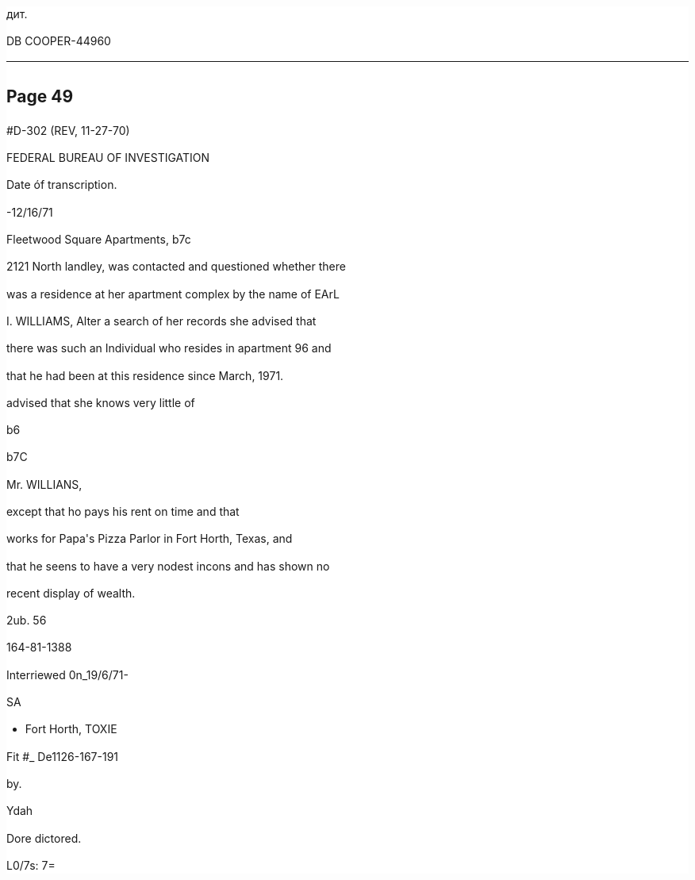 дит.

DB COOPER-44960

---

## Page 49

#D-302 (REV, 11-27-70)

FEDERAL BUREAU OF INVESTIGATION

Date óf transcription.

-12/16/71

Fleetwood Square Apartments, b7c

2121 North landley, was contacted and questioned whether there

was a residence at her apartment complex by the name of EArL

I. WILLIAMS, Alter a search of her records she advised that

there was such an Individual who resides in apartment 96 and

that he had been at this residence since March, 1971.

advised that she knows very little of

b6

b7C

Mr. WILLIANS,

except that ho pays his rent on time and that

works for Papa's Pizza Parlor in Fort Horth, Texas, and

that he seens to have a very nodest incons and has shown no

recent display of wealth.

2ub. 56

164-81-1388

Interriewed 0n_19/6/71-

SA

- Fort Horth, TOXIE

Fit #_ De1126-167-191

by.

Ydah

Dore dictored.

L0/7s: 7=
